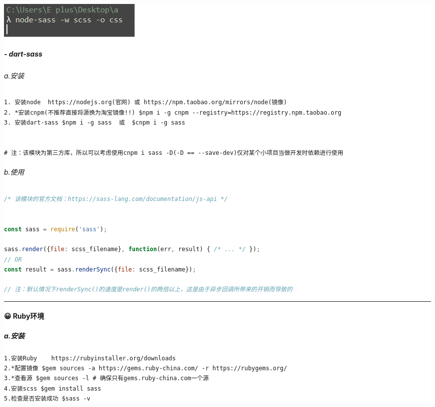    ![image-20200706134612609](sources.assets\image-20200706134612609.png)



##### - dart-sass

###### a.安装

~~~shell
1. 安装node  https://nodejs.org(官网) 或 https://npm.taobao.org/mirrors/node(镜像)
2. *安装cnpm(不推荐直接将源换为淘宝镜像!!) $npm i -g cnpm --registry=https://registry.npm.taobao.org
3. 安装dart-sass $npm i -g sass  或  $cnpm i -g sass


# 注：该模块为第三方库，所以可以考虑使用cnpm i sass -D(-D == --save-dev)仅对某个小项目当做开发时依赖进行使用
~~~

###### b.使用

~~~js
/* 该模块的官方文档：https://sass-lang.com/documentation/js-api */


const sass = require('sass');

sass.render({file: scss_filename}, function(err, result) { /* ... */ });
// OR
const result = sass.renderSync({file: scss_filename});

// 注：默认情况下renderSync()的速度是render()的两倍以上，这是由于异步回调所带来的开销而导致的
~~~





-----

#### 😀 Ruby环境

##### a.安装

~~~shell
1.安装Ruby	https://rubyinstaller.org/downloads
2.*配置镜像	$gem sources -a https://gems.ruby-china.com/ -r https://rubygems.org/
3.*查看源 $gem sources -l # 确保只有gems.ruby-china.com一个源
4.安装scss $gem install sass
5.检查是否安装成功 $sass -v
~~~
